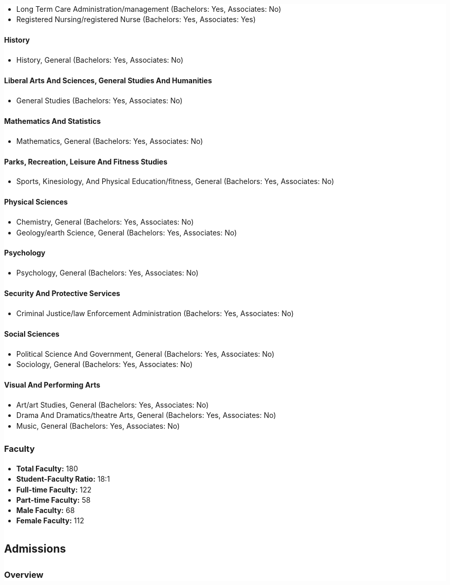 - Long Term Care Administration/management (Bachelors: Yes, Associates: No)
- Registered Nursing/registered Nurse (Bachelors: Yes, Associates: Yes)

#### History

- History, General (Bachelors: Yes, Associates: No)

#### Liberal Arts And Sciences, General Studies And Humanities

- General Studies (Bachelors: Yes, Associates: No)

#### Mathematics And Statistics

- Mathematics, General (Bachelors: Yes, Associates: No)

#### Parks, Recreation, Leisure And Fitness Studies

- Sports, Kinesiology, And Physical Education/fitness, General (Bachelors: Yes, Associates: No)

#### Physical Sciences

- Chemistry, General (Bachelors: Yes, Associates: No)
- Geology/earth Science, General (Bachelors: Yes, Associates: No)

#### Psychology

- Psychology, General (Bachelors: Yes, Associates: No)

#### Security And Protective Services

- Criminal Justice/law Enforcement Administration (Bachelors: Yes, Associates: No)

#### Social Sciences

- Political Science And Government, General (Bachelors: Yes, Associates: No)
- Sociology, General (Bachelors: Yes, Associates: No)

#### Visual And Performing Arts

- Art/art Studies, General (Bachelors: Yes, Associates: No)
- Drama And Dramatics/theatre Arts, General (Bachelors: Yes, Associates: No)
- Music, General (Bachelors: Yes, Associates: No)

### Faculty

- **Total Faculty:** 180
- **Student-Faculty Ratio:** 18:1
- **Full-time Faculty:** 122
- **Part-time Faculty:** 58
- **Male Faculty:** 68
- **Female Faculty:** 112

## Admissions

### Overview
